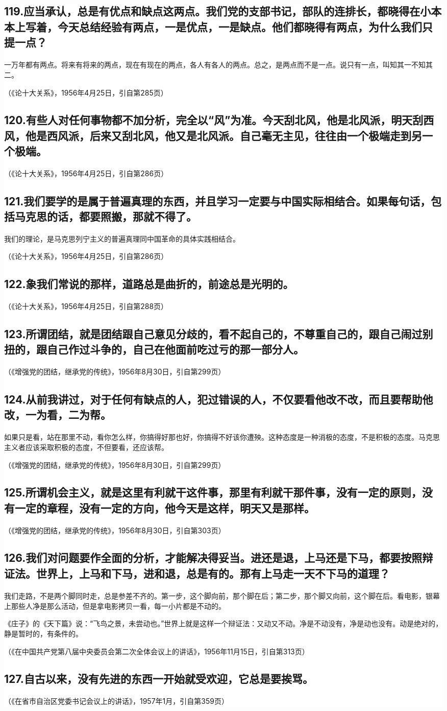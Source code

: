 ## 119.应当承认，总是有优点和缺点这两点。我们党的支部书记，部队的连排长，都晓得在小本本上写着，今天总结经验有两点，一是优点，一是缺点。他们都晓得有两点，为什么我们只提一点？

一万年都有两点。将来有将来的两点，现在有现在的两点，各人有各人的两点。总之，是两点而不是一点。说只有一点，叫知其一不知其二。

（《论十大关系》，1956年4月25日，引自第285页）

## 120.有些人对任何事物都不加分析，完全以“风”为准。今天刮北风，他是北风派，明天刮西风，他是西风派，后来又刮北风，他又是北风派。自己毫无主见，往往由一个极端走到另一个极端。

（《论十大关系》，1956年4月25日，引自第286页）

## 121.我们要学的是属于普遍真理的东西，并且学习一定要与中国实际相结合。如果每句话，包括马克思的话，都要照搬，那就不得了。

我们的理论，是马克思列宁主义的普遍真理同中国革命的具体实践相结合。

（《论十大关系》，1956年4月25日，引自第286页）

## 122.象我们常说的那样，道路总是曲折的，前途总是光明的。

（《论十大关系》，1956年4月25日，引自第288页）

## 123.所谓团结，就是团结跟自己意见分歧的，看不起自己的，不尊重自己的，跟自己闹过别扭的，跟自己作过斗争的，自己在他面前吃过亏的那一部分人。

（《增强党的团结，继承党的传统》，1956年8月30日，引自第299页）

## 124.从前我讲过，对于任何有缺点的人，犯过错误的人，不仅要看他改不改，而且要帮助他改，一为看，二为帮。

如果只是看，站在那里不动，看你怎么样，你搞得好那也好，你搞得不好该你遭殃。这种态度是一种消极的态度，不是积极的态度。马克思主义者应该采取积极的态度，不但要看，还应该帮。

（《增强党的团结，继承党的传统》，1956年8月30日，引自第299页）

## 125.所谓机会主义，就是这里有利就干这件事，那里有利就干那件事，没有一定的原则，没有一定的章程，没有一定的方向，他今天是这样，明天又是那样。

（《增强党的团结，继承党的传统》，1956年8月30日，引自第303页）

## 126.我们对问题要作全面的分析，才能解决得妥当。进还是退，上马还是下马，都要按照辩证法。世界上，上马和下马，进和退，总是有的。那有上马走一天不下马的道理？

我们走路，不是两个脚同时走，总是参差不齐的。第一步，这个脚向前，那个脚在后；第二步，那个脚又向前，这个脚在后。看电影，银幕上那些人净是那么活动，但是拿电影拷贝一看，每一小片都是不动的。

《庄子》的《天下篇》说：“飞鸟之景，未尝动也。”世界上就是这样一个辩证法：又动又不动。净是不动没有，净是动也没有。动是绝对的，静是暂时的，有条件的。

（《在中国共产党第八届中央委员会第二次全体会议上的讲话》，1956年11月15日，引自第313页）

## 127.自古以来，没有先进的东西一开始就受欢迎，它总是要挨骂。

（《在省市自治区党委书记会议上的讲话》，1957年1月，引自第359页）
